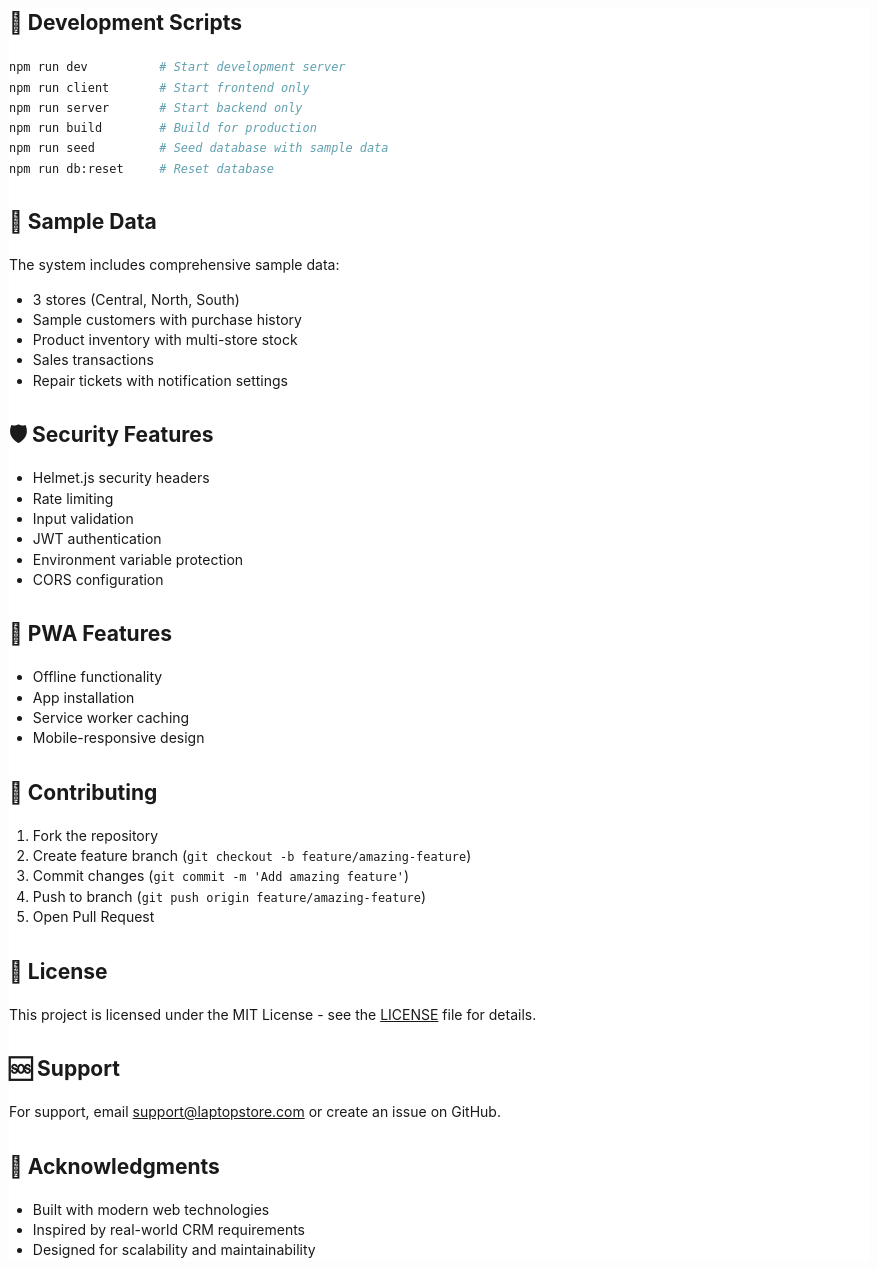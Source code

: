 ## 🔄 Development Scripts

```bash
npm run dev          # Start development server
npm run client       # Start frontend only
npm run server       # Start backend only
npm run build        # Build for production
npm run seed         # Seed database with sample data
npm run db:reset     # Reset database
```

## 📝 Sample Data

The system includes comprehensive sample data:

- 3 stores (Central, North, South)
- Sample customers with purchase history
- Product inventory with multi-store stock
- Sales transactions
- Repair tickets with notification settings

## 🛡️ Security Features

- Helmet.js security headers
- Rate limiting
- Input validation
- JWT authentication
- Environment variable protection
- CORS configuration

## 📱 PWA Features

- Offline functionality
- App installation
- Service worker caching
- Mobile-responsive design

## 🤝 Contributing

1. Fork the repository
2. Create feature branch (`git checkout -b feature/amazing-feature`)
3. Commit changes (`git commit -m 'Add amazing feature'`)
4. Push to branch (`git push origin feature/amazing-feature`)
5. Open Pull Request

## 📄 License

This project is licensed under the MIT License - see the [LICENSE](LICENSE) file for details.

## 🆘 Support

For support, email support@laptopstore.com or create an issue on GitHub.

## 🙏 Acknowledgments

- Built with modern web technologies
- Inspired by real-world CRM requirements
- Designed for scalability and maintainability
